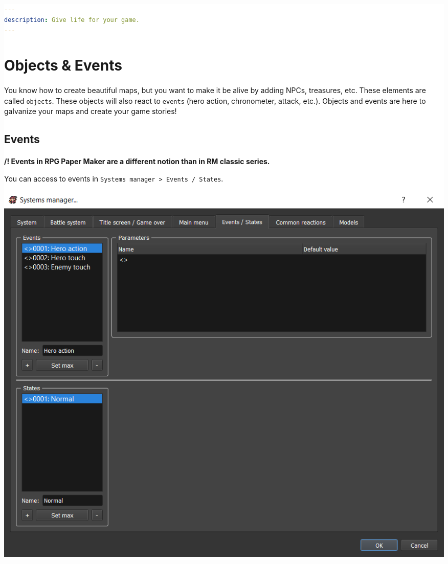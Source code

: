 ```yaml
---
description: Give life for your game.
---
```


# Objects & Events

You know how to create beautiful maps, but you want to make it be alive by adding NPCs, treasures, etc. These elements are called `objects`. These objects will also react to `events` (hero action, chronometer, attack, etc.). Objects and events are here to galvanize your maps and create your game stories!

## Events <a href="#events" id="events"></a>

**/! Events in RPG Paper Maker are a different notion than in RM classic series.**

You can access to events in `Systems manager > Events / States`.

![](../.gitbook/assets/systems-manager-events-states.png)
